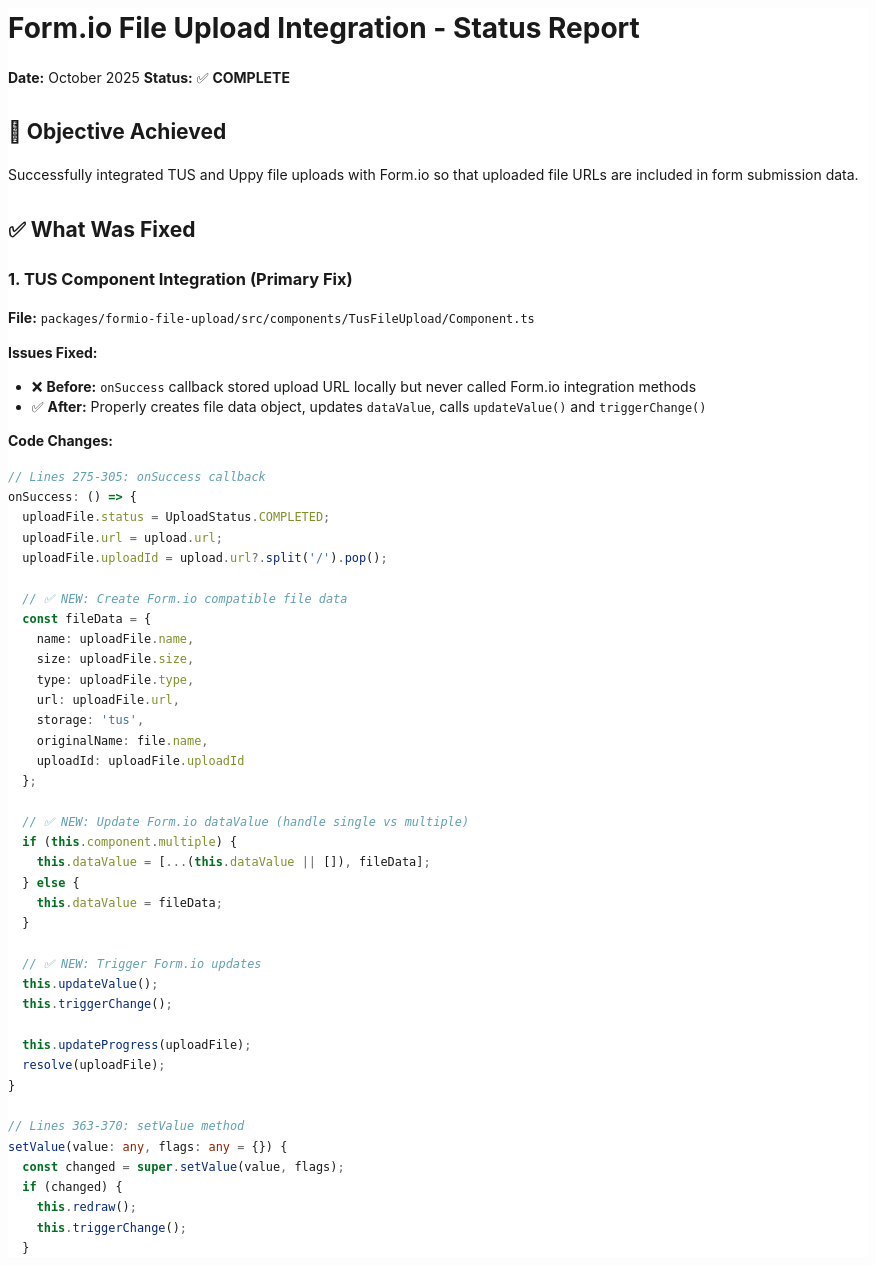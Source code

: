 # Form.io File Upload Integration - Status Report

**Date:** October 2025
**Status:** ✅ **COMPLETE**

## 🎯 Objective Achieved

Successfully integrated TUS and Uppy file uploads with Form.io so that uploaded file URLs are included in form submission data.

## ✅ What Was Fixed

### 1. TUS Component Integration (Primary Fix)

**File:** `packages/formio-file-upload/src/components/TusFileUpload/Component.ts`

**Issues Fixed:**
- ❌ **Before:** `onSuccess` callback stored upload URL locally but never called Form.io integration methods
- ✅ **After:** Properly creates file data object, updates `dataValue`, calls `updateValue()` and `triggerChange()`

**Code Changes:**
```typescript
// Lines 275-305: onSuccess callback
onSuccess: () => {
  uploadFile.status = UploadStatus.COMPLETED;
  uploadFile.url = upload.url;
  uploadFile.uploadId = upload.url?.split('/').pop();

  // ✅ NEW: Create Form.io compatible file data
  const fileData = {
    name: uploadFile.name,
    size: uploadFile.size,
    type: uploadFile.type,
    url: uploadFile.url,
    storage: 'tus',
    originalName: file.name,
    uploadId: uploadFile.uploadId
  };

  // ✅ NEW: Update Form.io dataValue (handle single vs multiple)
  if (this.component.multiple) {
    this.dataValue = [...(this.dataValue || []), fileData];
  } else {
    this.dataValue = fileData;
  }

  // ✅ NEW: Trigger Form.io updates
  this.updateValue();
  this.triggerChange();

  this.updateProgress(uploadFile);
  resolve(uploadFile);
}

// Lines 363-370: setValue method
setValue(value: any, flags: any = {}) {
  const changed = super.setValue(value, flags);
  if (changed) {
    this.redraw();
    this.triggerChange();
  }
```
